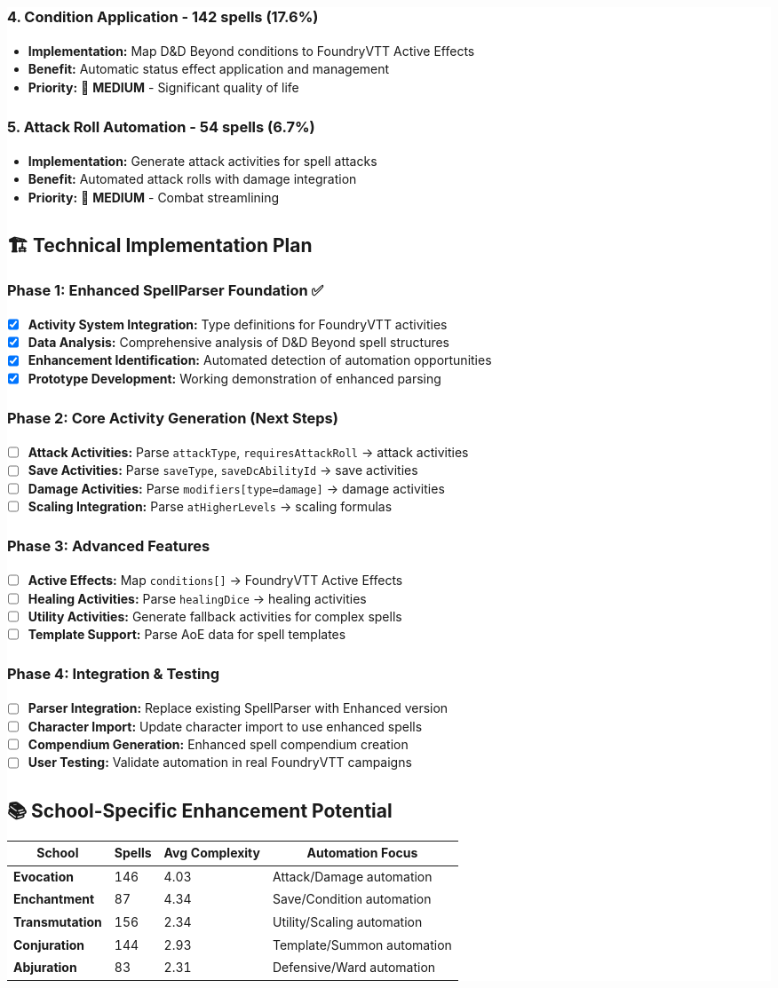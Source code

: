 ### 4. **Condition Application** - 142 spells (17.6%)
- **Implementation:** Map D&D Beyond conditions to FoundryVTT Active Effects
- **Benefit:** Automatic status effect application and management
- **Priority:** 🎯 **MEDIUM** - Significant quality of life

### 5. **Attack Roll Automation** - 54 spells (6.7%)
- **Implementation:** Generate attack activities for spell attacks
- **Benefit:** Automated attack rolls with damage integration
- **Priority:** 🎯 **MEDIUM** - Combat streamlining

## 🏗️ Technical Implementation Plan

### Phase 1: Enhanced SpellParser Foundation ✅
- [x] **Activity System Integration:** Type definitions for FoundryVTT activities
- [x] **Data Analysis:** Comprehensive analysis of D&D Beyond spell structures
- [x] **Enhancement Identification:** Automated detection of automation opportunities
- [x] **Prototype Development:** Working demonstration of enhanced parsing

### Phase 2: Core Activity Generation (Next Steps)
- [ ] **Attack Activities:** Parse `attackType`, `requiresAttackRoll` → attack activities
- [ ] **Save Activities:** Parse `saveType`, `saveDcAbilityId` → save activities  
- [ ] **Damage Activities:** Parse `modifiers[type=damage]` → damage activities
- [ ] **Scaling Integration:** Parse `atHigherLevels` → scaling formulas

### Phase 3: Advanced Features
- [ ] **Active Effects:** Map `conditions[]` → FoundryVTT Active Effects
- [ ] **Healing Activities:** Parse `healingDice` → healing activities
- [ ] **Utility Activities:** Generate fallback activities for complex spells
- [ ] **Template Support:** Parse AoE data for spell templates

### Phase 4: Integration & Testing
- [ ] **Parser Integration:** Replace existing SpellParser with Enhanced version
- [ ] **Character Import:** Update character import to use enhanced spells
- [ ] **Compendium Generation:** Enhanced spell compendium creation
- [ ] **User Testing:** Validate automation in real FoundryVTT campaigns

## 📚 School-Specific Enhancement Potential

| School | Spells | Avg Complexity | Automation Focus |
|--------|--------|----------------|------------------|
| **Evocation** | 146 | 4.03 | Attack/Damage automation |
| **Enchantment** | 87 | 4.34 | Save/Condition automation |
| **Transmutation** | 156 | 2.34 | Utility/Scaling automation |
| **Conjuration** | 144 | 2.93 | Template/Summon automation |
| **Abjuration** | 83 | 2.31 | Defensive/Ward automation |
